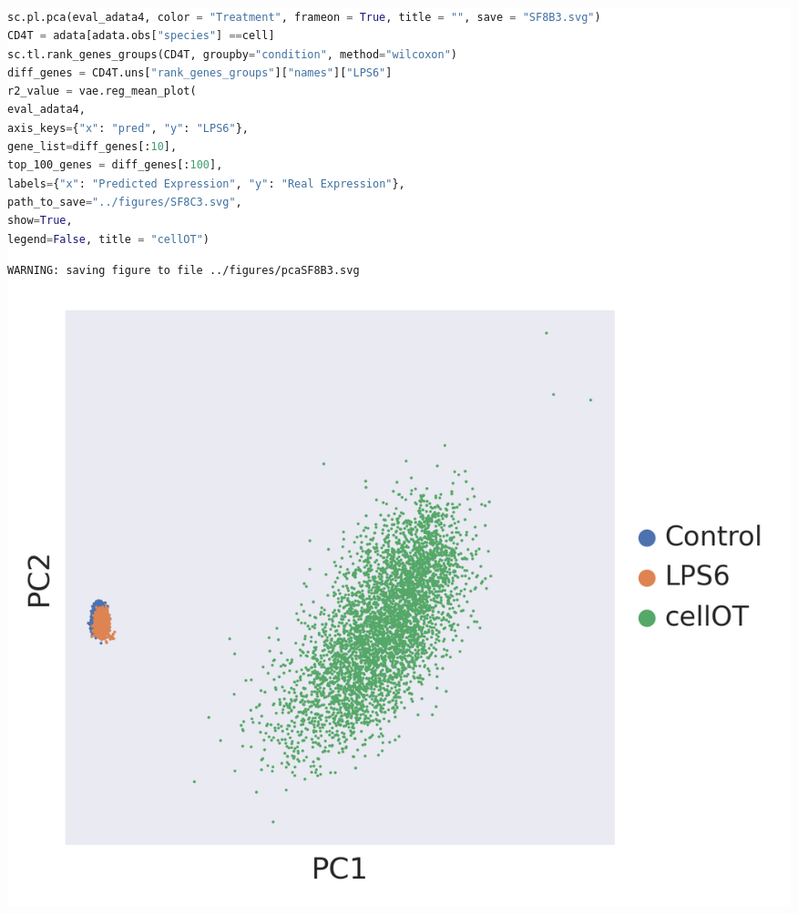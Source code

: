 ```python
sc.pl.pca(eval_adata4, color = "Treatment", frameon = True, title = "", save = "SF8B3.svg")
CD4T = adata[adata.obs["species"] ==cell]
sc.tl.rank_genes_groups(CD4T, groupby="condition", method="wilcoxon")
diff_genes = CD4T.uns["rank_genes_groups"]["names"]["LPS6"]
r2_value = vae.reg_mean_plot(
eval_adata4,
axis_keys={"x": "pred", "y": "LPS6"},
gene_list=diff_genes[:10],
top_100_genes = diff_genes[:100],
labels={"x": "Predicted Expression", "y": "Real Expression"},
path_to_save="../figures/SF8C3.svg",
show=True,
legend=False, title = "cellOT")
```

    WARNING: saving figure to file ../figures/pcaSF8B3.svg



    
![png](SupplementalFigure8_files/SupplementalFigure8_41_1.png)
    